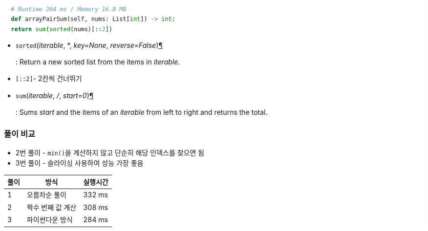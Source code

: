   ```python
    # Runtime 264 ms / Memory 16.8 MB
    def arrayPairSum(self, nums: List[int]) -> int:
    return sum(sorted(nums)[::2])
  ```

- `sorted`(*iterable*, *, *key=None*, *reverse=False*)[¶](https://docs.python.org/3/library/functions.html#sorted)

  : Return a new sorted list from the items in *iterable*.

- `[::2]`- 2칸씩 건너뛰기

- `sum`(*iterable*, */*, *start=0*)[¶](https://docs.python.org/3/library/functions.html#sum)

  : Sums *start* and the items of an *iterable* from left to right and returns the total. 

  

### 풀이 비교

- 2번 풀이 - `min()`을 계산하지 않고 단순히 해당 인덱스를 찾으면 됨
- 3번 풀이 - 슬라이싱 사용하여 성능 가장 좋음

| 풀이 | 방식              | 실행시간 |
| ---- | ----------------- | -------- |
| 1    | 오름차순 풀이     | 332 ms   |
| 2    | 짝수 번째 값 계산 | 308 ms   |
| 3    | 파이썬다운 방식   | 284 ms   |

  